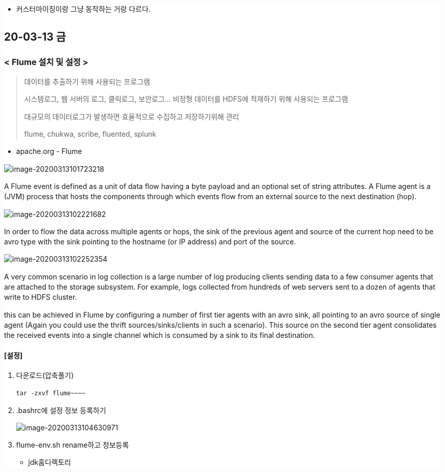-   커스터마이징이랑 그냥 동작하는 거랑 다르다.

## 20-03-13 금

### < Flume 설치 및 설정 >

> 데이터를 추출하기 위해 사용되는 프로그램
>
> 시스템로그, 웹 서버의 로그, 클릭로그, 보안로그... 비정형 데이터를 HDFS에 적재하기 위해 사용되는 프로그램
>
> 대규모의 데이터로그가 발생하면 효율적으로 수집하고 저장하기위해 관리
>
> flume, chukwa, scribe, fluented, splunk

-   apache.org - Flume

![image-20200313101723218](https://user-images.githubusercontent.com/58545240/89753257-8249f280-db12-11ea-928a-a8f55bb4c360.png)

A Flume event is defined as a unit of data flow having a byte payload and an optional set of string attributes. A Flume agent is a (JVM) process that hosts the components through which events flow from an external source to the next destination (hop).

![image-20200313102221682](https://user-images.githubusercontent.com/58545240/89753264-89710080-db12-11ea-8cc8-7a4b832a7be3.png)

In order to flow the data across multiple agents or hops, the sink of the previous agent and source of the current hop need to be avro type with the sink pointing to the hostname (or IP address) and port of the source.

![image-20200313102252354](https://user-images.githubusercontent.com/58545240/89753281-942b9580-db12-11ea-9b1a-857d872a78f1.png)

A very common scenario in log collection is a large number of log producing clients sending data to a few consumer agents that are attached to the storage subsystem. For example, logs collected from hundreds of web servers sent to a dozen of agents that write to HDFS cluster.

this can be achieved in Flume by configuring a number of first tier agents with an avro sink, all pointing to an avro source of single agent (Again you could use the thrift sources/sinks/clients in such a scenario). This source on the second tier agent consolidates the received events into a single channel which is consumed by a sink to its final destination.

#### \[설정\]

1.  다운로드(압축풀기)
    
    ```
    tar -zxvf flume~~~~
    ```
    
2.  .bashrc에 설정 정보 등록하기
    
    ![image-20200313104630971](https://user-images.githubusercontent.com/58545240/89753287-9b52a380-db12-11ea-899a-da222384ef6e.png)

3.  flume-env.sh rename하고 정보등록
    
    -   jdk홈디렉토리
        